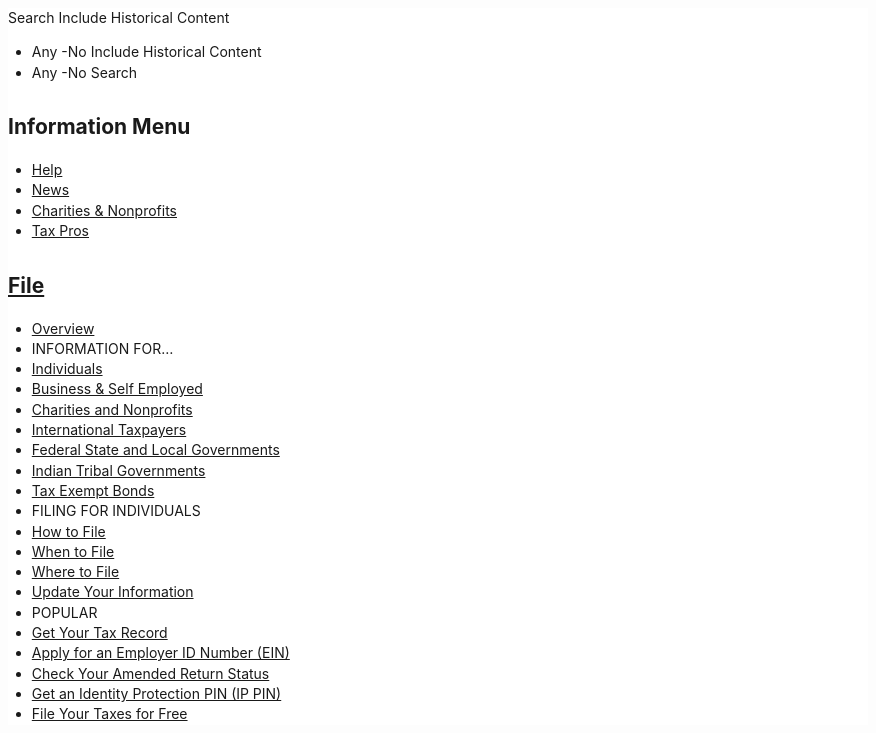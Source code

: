 
Search
Include Historical Content
- Any -No
Include Historical Content
- Any -No
Search
## Information Menu
  * [Help](https://www.irs.gov/individuals/international-taxpayers/</help/let-us-help-you> "Help")
  * [News](https://www.irs.gov/individuals/international-taxpayers/</newsroom> "News")
  * [Charities & Nonprofits](https://www.irs.gov/individuals/international-taxpayers/</charities-and-nonprofits>)
  * [Tax Pros](https://www.irs.gov/individuals/international-taxpayers/</tax-professionals>)


##  [File](https://www.irs.gov/individuals/international-taxpayers/<#>)
  * [Overview](https://www.irs.gov/individuals/international-taxpayers/</filing>)
  * INFORMATION FOR…
  * [Individuals](https://www.irs.gov/individuals/international-taxpayers/</how-to-file-your-taxes-step-by-step>)
  * [Business & Self Employed](https://www.irs.gov/individuals/international-taxpayers/</businesses>)
  * [Charities and Nonprofits](https://www.irs.gov/individuals/international-taxpayers/</charities-and-nonprofits>)
  * [International Taxpayers](https://www.irs.gov/individuals/international-taxpayers/</individuals/international-taxpayers>)
  * [Federal State and Local Governments](https://www.irs.gov/individuals/international-taxpayers/</government-entities/federal-state-local-governments>)
  * [Indian Tribal Governments](https://www.irs.gov/individuals/international-taxpayers/</government-entities/indian-tribal-governments>)
  * [Tax Exempt Bonds](https://www.irs.gov/individuals/international-taxpayers/</tax-exempt-bonds>)
  * FILING FOR INDIVIDUALS
  * [How to File](https://www.irs.gov/individuals/international-taxpayers/</filing/individuals/how-to-file>)
  * [When to File](https://www.irs.gov/individuals/international-taxpayers/</filing/individuals/when-to-file>)
  * [Where to File](https://www.irs.gov/individuals/international-taxpayers/</filing/where-to-file-tax-returns-addresses-listed-by-return-type>)
  * [Update Your Information](https://www.irs.gov/individuals/international-taxpayers/</filing/individuals/update-my-information>)
  * POPULAR
  * [Get Your Tax Record](https://www.irs.gov/individuals/international-taxpayers/</individuals/get-transcript>)
  * [Apply for an Employer ID Number (EIN)](https://www.irs.gov/individuals/international-taxpayers/</businesses/small-businesses-self-employed/get-an-employer-identification-number>)
  * [Check Your Amended Return Status](https://www.irs.gov/individuals/international-taxpayers/</filing/wheres-my-amended-return>)
  * [Get an Identity Protection PIN (IP PIN)](https://www.irs.gov/individuals/international-taxpayers/</identity-theft-fraud-scams/get-an-identity-protection-pin>)
  * [File Your Taxes for Free](https://www.irs.gov/individuals/international-taxpayers/</file-your-taxes-for-free>)
